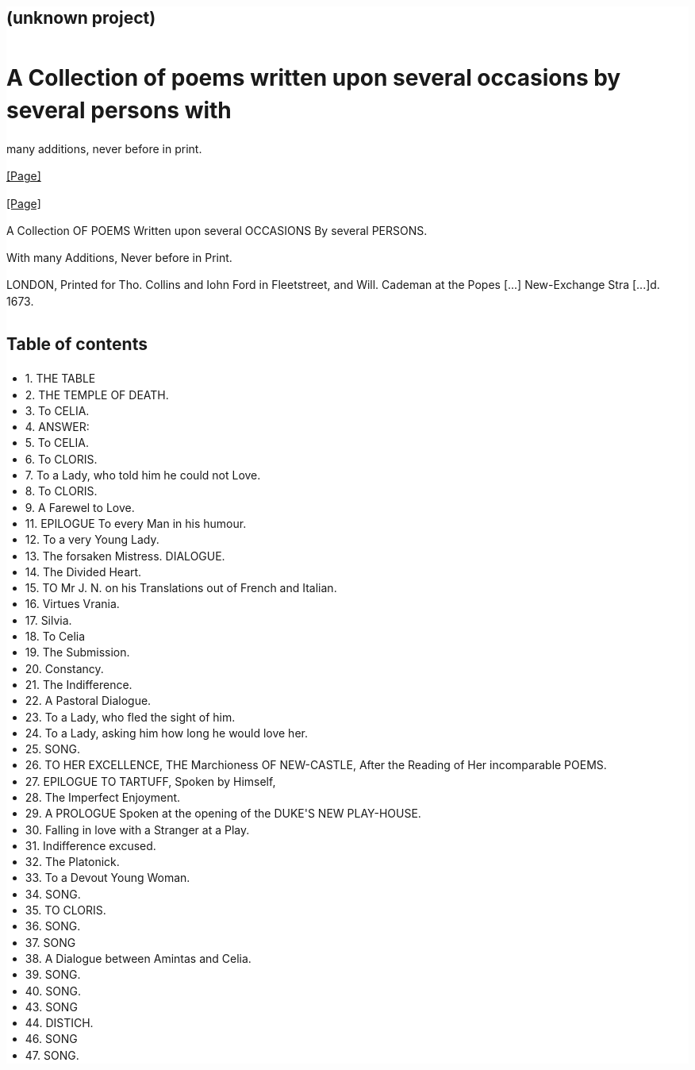 ## (unknown project)

# A Collection of poems written upon several occasions by several persons with
many additions, never before in print.

[[Page]](http://eebo.chadwyck.com/downloadtiff?vid=58573&page=1)

[[Page]](http://eebo.chadwyck.com/downloadtiff?vid=58573&page=1)

A Collection OF POEMS Written upon several OCCASIONS By several PERSONS.

With many Additions, Never before in Print.

LONDON, Printed for Tho. Collins and Iohn Ford in Fleet­street, and Will.
Cademan at the Popes  [...] New-Exchange Stra [...]d. 1673.

## Table of contents

  * 1\. THE TABLE
  * 2\. THE TEMPLE OF DEATH.
  * 3\. To CELIA.
  * 4\. ANSWER:
  * 5\. To CELIA.
  * 6\. To CLORIS.
  * 7\. To a Lady, who told him he could not Love.
  * 8\. To CLORIS.
  * 9\. A Farewel to Love.
  * 11\. EPILOGUE To every Man in his humour.
  * 12\. To a very Young Lady.
  * 13\. The forsaken Mistress. DIALOGUE.
  * 14\. The Divided Heart.
  * 15\. TO Mr J. N. on his Translations out of French and Italian.
  * 16\. Virtues Vrania.
  * 17\. Silvia.
  * 18\. To Celia
  * 19\. The Submission.
  * 20\. Constancy.
  * 21\. The Indifference.
  * 22\. A Pastoral Dialogue.
  * 23\. To a Lady, who fled the sight of him.
  * 24\. To a Lady, asking him how long he would love her.
  * 25\. SONG.
  * 26\. TO HER EXCELLENCE, THE Marchioness OF NEW-CASTLE, After the Reading of Her incomparable POEMS.
  * 27\. EPILOGUE TO TARTUFF, Spoken by Himself,
  * 28\. The Imperfect Enjoyment.
  * 29\. A PROLOGUE Spoken at the opening of the DUKE'S NEW PLAY-HOUSE.
  * 30\. Falling in love with a Stranger at a Play.
  * 31\. Indifference excused.
  * 32\. The Platonick.
  * 33\. To a Devout Young Woman.
  * 34\. SONG.
  * 35\. TO CLORIS.
  * 36\. SONG.
  * 37\. SONG
  * 38\. A Dialogue between Amintas and Celia.
  * 39\. SONG.
  * 40\. SONG.
  * 43\. SONG
  * 44\. DISTICH.
  * 46\. SONG
  * 47\. SONG.